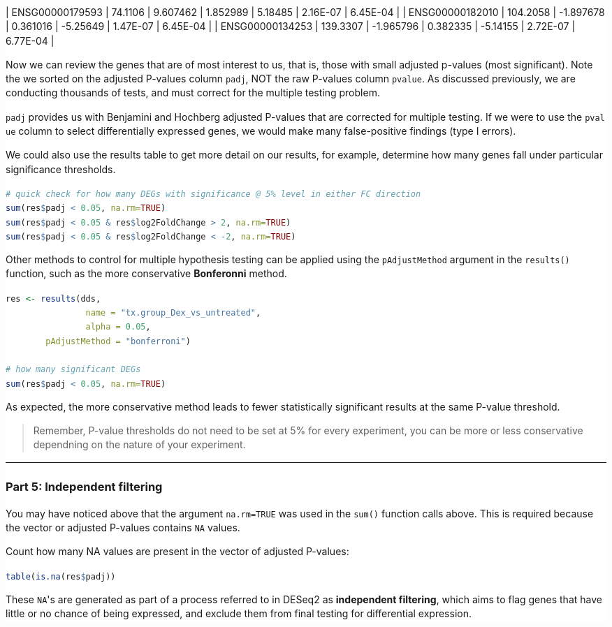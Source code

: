 | ENSG00000179593 | 74.1106   | 9.607462       | 1.852989  | 5.18485   | 2.16E-07  | 6.45E-04  |
| ENSG00000182010 | 104.2058  | -1.897678      | 0.361016  | -5.25649  | 1.47E-07  | 6.45E-04  |
| ENSG00000134253 | 139.3307  | -1.965796      | 0.382335  | -5.14155  | 2.72E-07  | 6.77E-04  |

Now we can review the genes that are of most interest to us, that is, those with small adjusted p-values (most significant). Note the we sorted on the adjusted P-values column `padj`, NOT the raw P-values column `pvalue`. As discussed previously, we are conducting thousands of tests, and must correct for the multiple testing problem.

`padj` provides us with Benjamini and Hochberg adjusted P-values that are corrected for multiple testing. If we were to use the `pvalue` column to select differentially expressed genes, we would make many false-positive findings (type I errors).

We could also use the results table to get more detail on our results, for example, determine how many genes fall under particular significance thresholds.

```r
# quick check for how many DEGs with significance @ 5% level in either FC direction
sum(res$padj < 0.05, na.rm=TRUE)
sum(res$padj < 0.05 & res$log2FoldChange > 2, na.rm=TRUE)
sum(res$padj < 0.05 & res$log2FoldChange < -2, na.rm=TRUE)
```  

Other methods to control for multiple hypothesis testing can be applied using the `pAdjustMethod` argument in the `results()` function, such as the more conservative **Bonferonni** method.
```r
res <- results(dds,
                name = "tx.group_Dex_vs_untreated",
                alpha = 0.05,
		pAdjustMethod = "bonferroni")

# how many significant DEGs
sum(res$padj < 0.05, na.rm=TRUE)
```

As expected, the more conservative method leads to fewer statistically significant results at the same P-value threshold.

> Remember, P-value thresholds do not need to be set at 5% for every experiment, you can be more or less conservative dependning on the nature of your experiment.

---------


### Part 5: Independent filtering

You may have noticed above that the argument `na.rm=TRUE` was used in the `sum()` function calls above. This is required because the vector or adjusted P-values contains `NA` values.

Count how many NA values are present in the vector of adjusted P-values:
```r
table(is.na(res$padj))
```

These `NA`'s are generated as part of a process referred to in DESeq2 as **independent filtering**, which aims to flag genes that have little or no chance of being expressed, and exclude them from final testing for differential expression.
